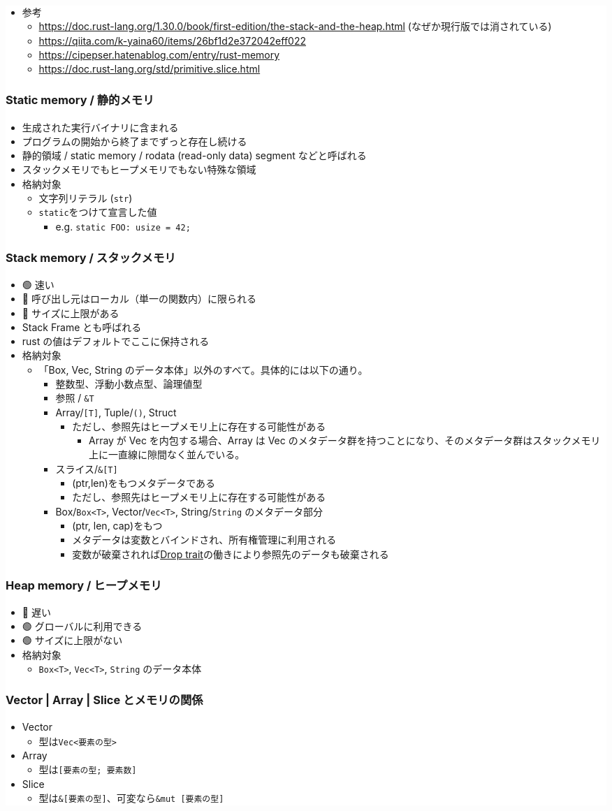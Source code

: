 - 参考
  - https://doc.rust-lang.org/1.30.0/book/first-edition/the-stack-and-the-heap.html (なぜか現行版では消されている)
  - https://qiita.com/k-yaina60/items/26bf1d2e372042eff022
  - https://cipepser.hatenablog.com/entry/rust-memory
  - https://doc.rust-lang.org/std/primitive.slice.html

### Static memory / 静的メモリ

- 生成された実行バイナリに含まれる
- プログラムの開始から終了までずっと存在し続ける
- 静的領域 / static memory / rodata (read-only data) segment などと呼ばれる
- スタックメモリでもヒープメモリでもない特殊な領域
- 格納対象
  - 文字列リテラル (`str`)
  - `static`をつけて宣言した値
    - e.g. `static FOO: usize = 42;`

### Stack memory / スタックメモリ

- 🟢 速い
- 🔴 呼び出し元はローカル（単一の関数内）に限られる
- 🔴 サイズに上限がある
- Stack Frame とも呼ばれる
- rust の値はデフォルトでここに保持される
- 格納対象
  - 「Box, Vec, String のデータ本体」以外のすべて。具体的には以下の通り。
    - 整数型、浮動小数点型、論理値型
    - 参照 / `&T`
    - Array/`[T]`, Tuple/`()`, Struct
      - ただし、参照先はヒープメモリ上に存在する可能性がある
        - Array が Vec を内包する場合、Array は Vec のメタデータ群を持つことになり、そのメタデータ群はスタックメモリ上に一直線に隙間なく並んでいる。
    - スライス/`&[T]`
      - (ptr,len)をもつメタデータである
      - ただし、参照先はヒープメモリ上に存在する可能性がある
    - Box/`Box<T>`, Vector/`Vec<T>`, String/`String` のメタデータ部分
      - (ptr, len, cap)をもつ
      - メタデータは変数とバインドされ、所有権管理に利用される
      - 変数が破棄されれば[Drop trait](https://doc.rust-lang.org/1.30.0/book/first-edition/drop.html)の働きにより参照先のデータも破棄される

### Heap memory / ヒープメモリ

- 🔴 遅い
- 🟢 グローバルに利用できる
- 🟢 サイズに上限がない
- 格納対象
  - `Box<T>`, `Vec<T>`, `String` のデータ本体

### Vector | Array | Slice とメモリの関係

- Vector
  - 型は`Vec<要素の型>`
- Array
  - 型は`[要素の型; 要素数]`
- Slice
  - 型は`&[要素の型]`、可変なら`&mut [要素の型]`
